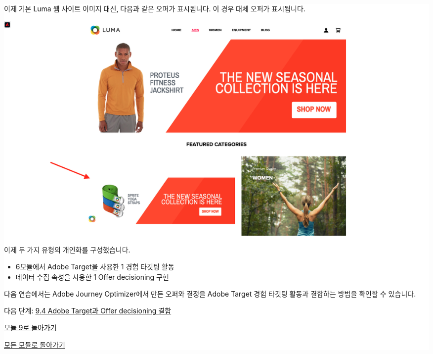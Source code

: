 이제 기본 Luma 웹 사이트 이미지 대신, 다음과 같은 오퍼가 표시됩니다. 이 경우 대체 오퍼가 표시됩니다.

![WebSDK](./images/decrec10.png)

이제 두 가지 유형의 개인화를 구성했습니다.

- 6모듈에서 Adobe Target을 사용한 1 경험 타깃팅 활동
- 데이터 수집 속성을 사용한 1 Offer decisioning 구현

다음 연습에서는 Adobe Journey Optimizer에서 만든 오퍼와 결정을 Adobe Target 경험 타깃팅 활동과 결합하는 방법을 확인할 수 있습니다.

다음 단계: [9.4 Adobe Target과 Offer decisioning 결합](./ex4.md)

[모듈 9로 돌아가기](./offer-decisioning.md)

[모든 모듈로 돌아가기](./../../overview.md)
